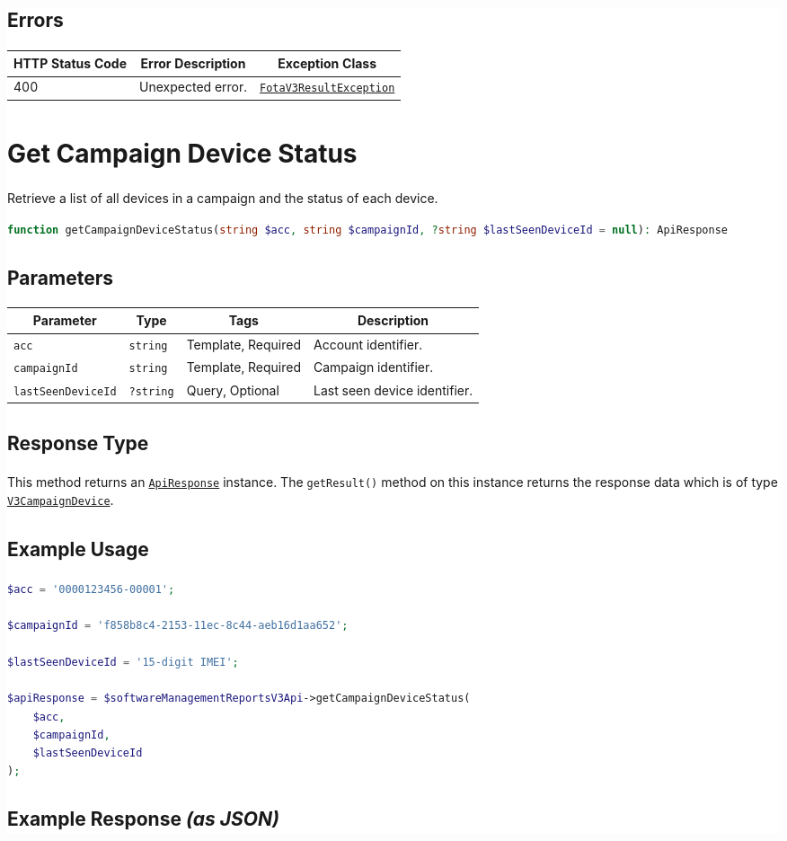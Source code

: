 ## Errors

| HTTP Status Code | Error Description | Exception Class |
|  --- | --- | --- |
| 400 | Unexpected error. | [`FotaV3ResultException`](../../doc/models/fota-v3-result-exception.md) |


# Get Campaign Device Status

Retrieve a list of all devices in a campaign and the status of each device.

```php
function getCampaignDeviceStatus(string $acc, string $campaignId, ?string $lastSeenDeviceId = null): ApiResponse
```

## Parameters

| Parameter | Type | Tags | Description |
|  --- | --- | --- | --- |
| `acc` | `string` | Template, Required | Account identifier. |
| `campaignId` | `string` | Template, Required | Campaign identifier. |
| `lastSeenDeviceId` | `?string` | Query, Optional | Last seen device identifier. |

## Response Type

This method returns an [`ApiResponse`](../../doc/api-response.md) instance. The `getResult()` method on this instance returns the response data which is of type [`V3CampaignDevice`](../../doc/models/v3-campaign-device.md).

## Example Usage

```php
$acc = '0000123456-00001';

$campaignId = 'f858b8c4-2153-11ec-8c44-aeb16d1aa652';

$lastSeenDeviceId = '15-digit IMEI';

$apiResponse = $softwareManagementReportsV3Api->getCampaignDeviceStatus(
    $acc,
    $campaignId,
    $lastSeenDeviceId
);
```

## Example Response *(as JSON)*
